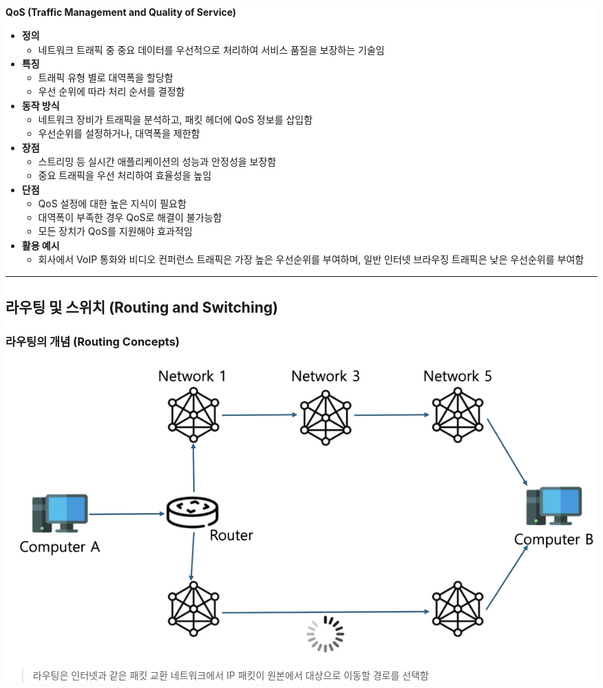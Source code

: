**QoS (Traffic Management and Quality of Service)**

- **정의**
    - 네트워크 트래픽 중 중요 데이터를 우선적으로 처리하여 서비스 품질을 보장하는 기술임
- **특징**
    - 트래픽 유형 별로 대역폭을 할당함
    - 우선 순위에 따라 처리 순서를 결정함
- **동작 방식**
    - 네트워크 장비가 트래픽을 분석하고, 패킷 헤더에 QoS 정보를 삽입함
    - 우선순위를 설정하거나, 대역폭을 제한함
- **장점**
    - 스트리밍 등 실시간 애플리케이션의 성능과 안정성을 보장함
    - 중요 트래픽을 우선 처리하여 효율성을 높임
- **단점**
    - QoS 설정에 대한 높은 지식이 필요함
    - 대역폭이 부족한 경우 QoS로 해결이 불가능함
    - 모든 장치가 QoS를 지원해야 효과적임
- **활용 예시**
    - 회사에서 VoIP 통화와 비디오 컨퍼런스 트래픽은 가장 높은 우선순위를 부여하며, 일반 인터넷 브라우징 트래픽은 낮은 우선순위를 부여함
 
---

## 라우팅 및 스위치 (Routing and Switching)

### 라우팅의 개념 (Routing Concepts)

![Routing](images/Routing.png)

> 라우팅은 인터넷과 같은 패킷 교환 네트워크에서 IP 패킷이 원본에서 대상으로 이동할 경로를 선택함
